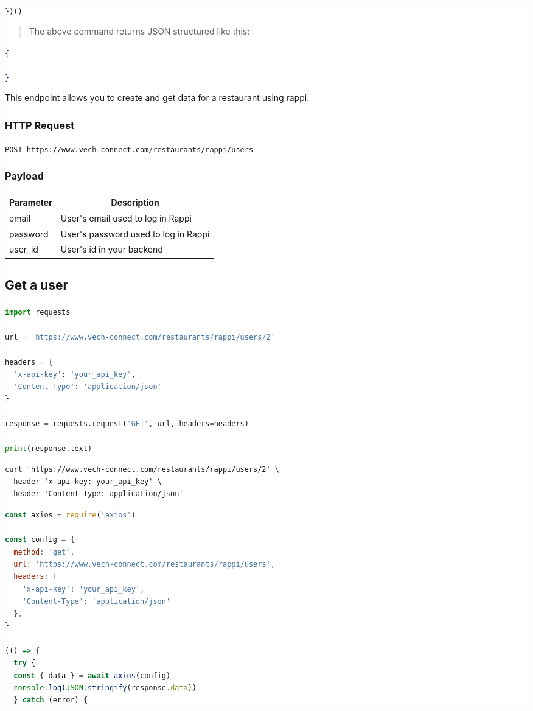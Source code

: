 ```javascript
})()
```

> The above command returns JSON structured like this:

```json
{
    
}
```

This endpoint allows you to create and get data for a restaurant using rappi.

### HTTP Request

`POST https://www.vech-connect.com/restaurants/rappi/users`

### Payload

Parameter | Description
--------- | -----------
email|User's email used to log in Rappi
password|User's password used to log in Rappi
user_id|User's id in your backend


## Get a user

```python
import requests

url = 'https://www.vech-connect.com/restaurants/rappi/users/2'

headers = {
  'x-api-key': 'your_api_key',
  'Content-Type': 'application/json'
}

response = requests.request('GET', url, headers=headers)

print(response.text)

```

```shell
curl 'https://www.vech-connect.com/restaurants/rappi/users/2' \
--header 'x-api-key: your_api_key' \
--header 'Content-Type: application/json'
```

```javascript
const axios = require('axios')

const config = {
  method: 'get',
  url: 'https://www.vech-connect.com/restaurants/rappi/users',
  headers: { 
    'x-api-key': 'your_api_key', 
    'Content-Type': 'application/json'
  },
}

(() => {
  try {
  const { data } = await axios(config)
  console.log(JSON.stringify(response.data))
  } catch (error) {
```